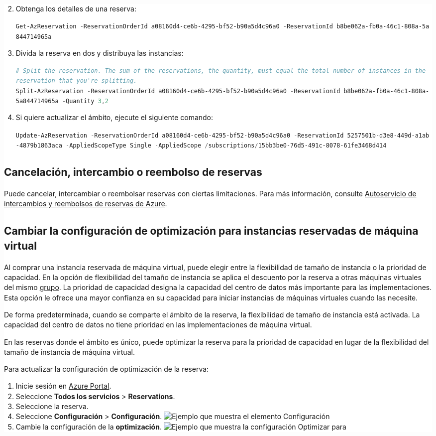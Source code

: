 2. Obtenga los detalles de una reserva:

    ```powershell
    Get-AzReservation -ReservationOrderId a08160d4-ce6b-4295-bf52-b90a5d4c96a0 -ReservationId b8be062a-fb0a-46c1-808a-5a844714965a
    ```

3. Divida la reserva en dos y distribuya las instancias:

    ```powershell
    # Split the reservation. The sum of the reservations, the quantity, must equal the total number of instances in the reservation that you're splitting.
    Split-AzReservation -ReservationOrderId a08160d4-ce6b-4295-bf52-b90a5d4c96a0 -ReservationId b8be062a-fb0a-46c1-808a-5a844714965a -Quantity 3,2
    ```
4. Si quiere actualizar el ámbito, ejecute el siguiente comando:

    ```powershell
    Update-AzReservation -ReservationOrderId a08160d4-ce6b-4295-bf52-b90a5d4c96a0 -ReservationId 5257501b-d3e8-449d-a1ab-4879b1863aca -AppliedScopeType Single -AppliedScope /subscriptions/15bb3be0-76d5-491c-8078-61fe3468d414
    ```

## <a name="cancel-exchange-or-refund-reservations"></a>Cancelación, intercambio o reembolso de reservas

Puede cancelar, intercambiar o reembolsar reservas con ciertas limitaciones. Para más información, consulte [Autoservicio de intercambios y reembolsos de reservas de Azure](exchange-and-refund-azure-reservations.md).

## <a name="change-optimize-setting-for-reserved-vm-instances"></a>Cambiar la configuración de optimización para instancias reservadas de máquina virtual

 Al comprar una instancia reservada de máquina virtual, puede elegir entre la flexibilidad de tamaño de instancia o la prioridad de capacidad. En la opción de flexibilidad del tamaño de instancia se aplica el descuento por la reserva a otras máquinas virtuales del mismo [grupo](../../virtual-machines/reserved-vm-instance-size-flexibility.md). La prioridad de capacidad designa la capacidad del centro de datos más importante para las implementaciones. Esta opción le ofrece una mayor confianza en su capacidad para iniciar instancias de máquinas virtuales cuando las necesite.

De forma predeterminada, cuando se comparte el ámbito de la reserva, la flexibilidad de tamaño de instancia está activada. La capacidad del centro de datos no tiene prioridad en las implementaciones de máquina virtual.

En las reservas donde el ámbito es único, puede optimizar la reserva para la prioridad de capacidad en lugar de la flexibilidad del tamaño de instancia de máquina virtual.

Para actualizar la configuración de optimización de la reserva:

1. Inicie sesión en [Azure Portal](https://portal.azure.com).
2. Seleccione **Todos los servicios** > **Reservations**.
3. Seleccione la reserva.
4. Seleccione **Configuración** > **Configuración**.
  ![Ejemplo que muestra el elemento Configuración](./media/manage-reserved-vm-instance/add-product03.png)
5. Cambie la configuración de la **optimización**.
  ![Ejemplo que muestra la configuración Optimizar para](./media/manage-reserved-vm-instance/instance-size-flexibility-option.png)
